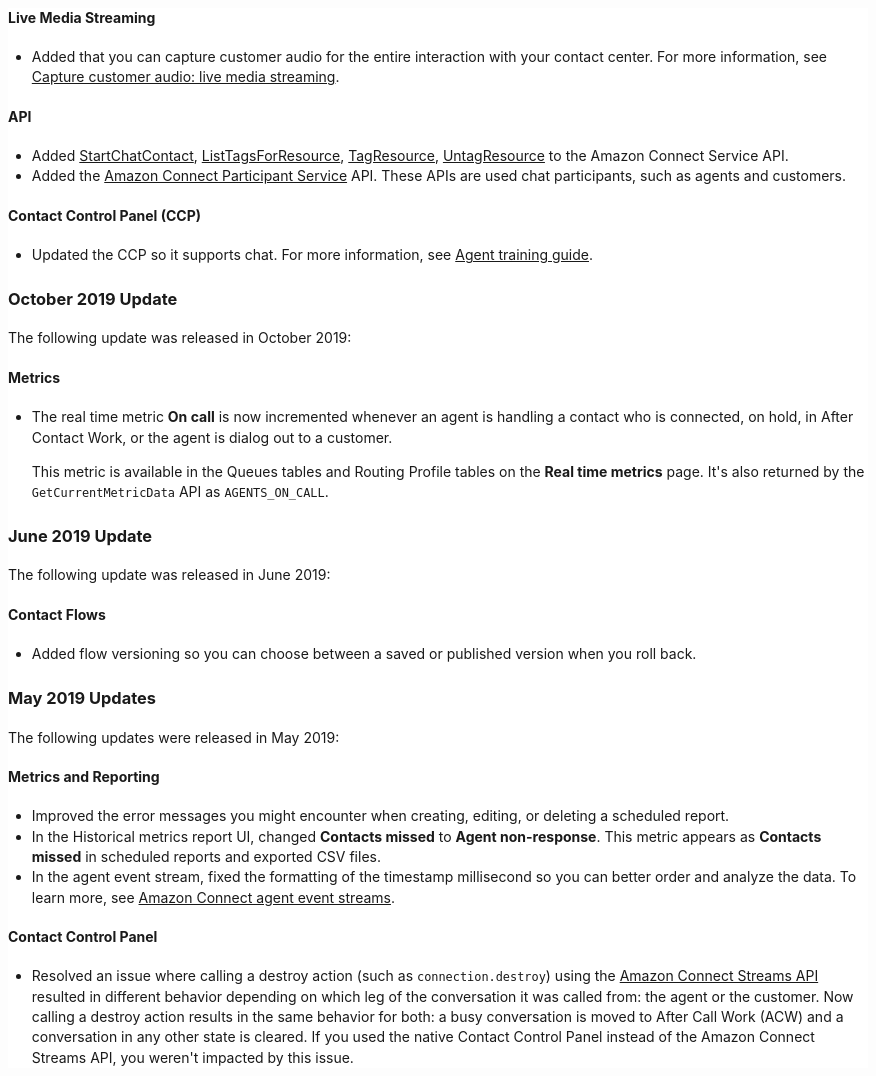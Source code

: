 #### Live Media Streaming<a name="nov19-lms"></a>
+ Added that you can capture customer audio for the entire interaction with your contact center\. For more information, see [Capture customer audio: live media streaming](customer-voice-streams.md)\.

#### API<a name="nov19-api"></a>
+ Added [StartChatContact](https://docs.aws.amazon.com/connect/latest/APIReference/API_StartChatContact.html), [ListTagsForResource](https://docs.aws.amazon.com/connect/latest/APIReference/API_ListTagsForResource.html), [TagResource](https://docs.aws.amazon.com/connect/latest/APIReference/API_TagResource.html), [UntagResource](https://docs.aws.amazon.com/connect/latest/APIReference/API_UntagResource.html) to the Amazon Connect Service API\.
+ Added the [Amazon Connect Participant Service](https://docs.aws.amazon.com/connect-participant/latest/APIReference/Welcome.html) API\. These APIs are used chat participants, such as agents and customers\.

#### Contact Control Panel \(CCP\)<a name="nov19-CCP"></a>
+ Updated the CCP so it supports chat\. For more information, see [Agent training guide](agent-user-guide.md)\. 

### October 2019 Update<a name="oct19-release-notes"></a>

The following update was released in October 2019:

#### Metrics<a name="oct19-metrics"></a>
+ The real time metric **On call** is now incremented whenever an agent is handling a contact who is connected, on hold, in After Contact Work, or the agent is dialog out to a customer\. 

  This metric is available in the Queues tables and Routing Profile tables on the **Real time metrics** page\. It's also returned by the `GetCurrentMetricData` API as `AGENTS_ON_CALL`\. 

### June 2019 Update<a name="June19-release-notes"></a>

The following update was released in June 2019:

#### Contact Flows<a name="june19-flows"></a>
+ Added flow versioning so you can choose between a saved or published version when you roll back\.

### May 2019 Updates<a name="may19-release-notes"></a>

The following updates were released in May 2019:

#### Metrics and Reporting<a name="may19-flows"></a>
+ Improved the error messages you might encounter when creating, editing, or deleting a scheduled report\. 
+ In the Historical metrics report UI, changed **Contacts missed** to **Agent non\-response**\. This metric appears as **Contacts missed** in scheduled reports and exported CSV files\.
+ In the agent event stream, fixed the formatting of the timestamp millisecond so you can better order and analyze the data\. To learn more, see [Amazon Connect agent event streams](agent-event-streams.md)\. 

#### Contact Control Panel<a name="may19-ccp"></a>
+ Resolved an issue where calling a destroy action \(such as `connection.destroy`\) using the [Amazon Connect Streams API](https://github.com/aws/amazon-connect-streams/blob/master/Documentation.md) resulted in different behavior depending on which leg of the conversation it was called from: the agent or the customer\. Now calling a destroy action results in the same behavior for both: a busy conversation is moved to After Call Work \(ACW\) and a conversation in any other state is cleared\. If you used the native Contact Control Panel instead of the Amazon Connect Streams API, you weren't impacted by this issue\.

